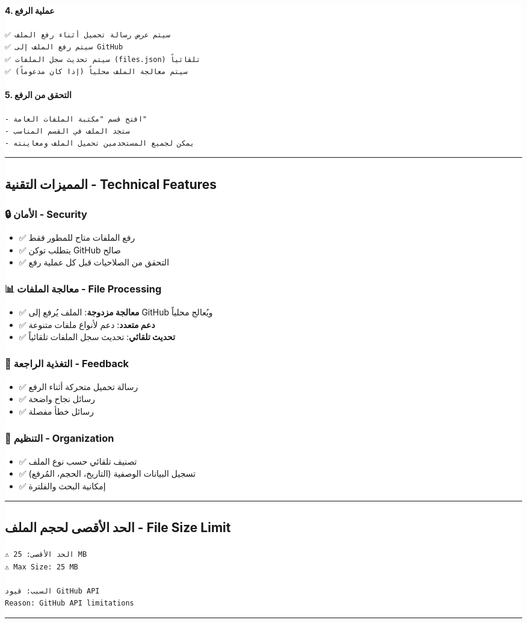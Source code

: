 #### 4. عملية الرفع
```
✅ سيتم عرض رسالة تحميل أثناء رفع الملف
✅ سيتم رفع الملف إلى GitHub
✅ سيتم تحديث سجل الملفات (files.json) تلقائياً
✅ سيتم معالجة الملف محلياً (إذا كان مدعوماً)
```

#### 5. التحقق من الرفع
```
- افتح قسم "مكتبة الملفات العامة"
- ستجد الملف في القسم المناسب
- يمكن لجميع المستخدمين تحميل الملف ومعاينته
```

---

## المميزات التقنية - Technical Features

### 🔒 الأمان - Security
- ✅ رفع الملفات متاح للمطور فقط
- ✅ يتطلب توكن GitHub صالح
- ✅ التحقق من الصلاحيات قبل كل عملية رفع

### 📊 معالجة الملفات - File Processing
- ✅ **معالجة مزدوجة**: الملف يُرفع إلى GitHub ويُعالج محلياً
- ✅ **دعم متعدد**: دعم لأنواع ملفات متنوعة
- ✅ **تحديث تلقائي**: تحديث سجل الملفات تلقائياً

### 💬 التغذية الراجعة - Feedback
- ✅ رسالة تحميل متحركة أثناء الرفع
- ✅ رسائل نجاح واضحة
- ✅ رسائل خطأ مفصلة

### 📁 التنظيم - Organization
- ✅ تصنيف تلقائي حسب نوع الملف
- ✅ تسجيل البيانات الوصفية (التاريخ، الحجم، المُرفع)
- ✅ إمكانية البحث والفلترة

---

## الحد الأقصى لحجم الملف - File Size Limit

```
⚠️ الحد الأقصى: 25 MB
⚠️ Max Size: 25 MB

السبب: قيود GitHub API
Reason: GitHub API limitations
```

---
